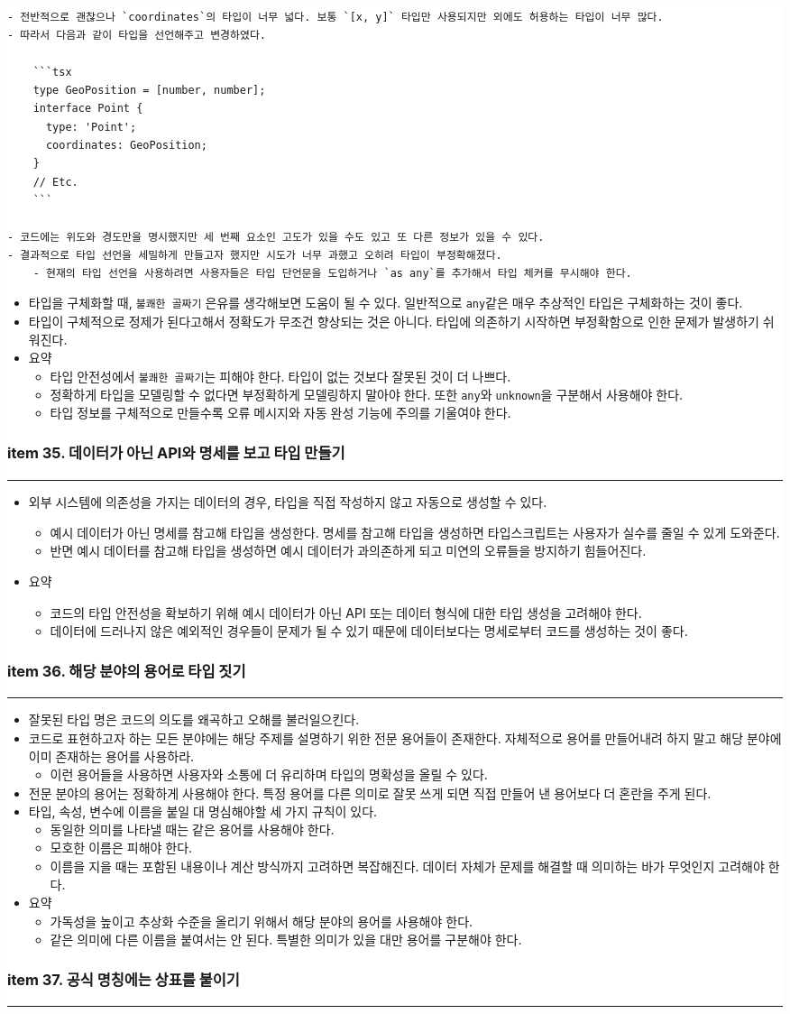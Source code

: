     - 전반적으로 괜찮으나 `coordinates`의 타입이 너무 넓다. 보통 `[x, y]` 타입만 사용되지만 외에도 허용하는 타입이 너무 많다.
    - 따라서 다음과 같이 타입을 선언해주고 변경하였다.

        ```tsx
        type GeoPosition = [number, number];
        interface Point {
          type: 'Point';
          coordinates: GeoPosition;
        }
        // Etc.
        ```

    - 코드에는 위도와 경도만을 명시했지만 세 번째 요소인 고도가 있을 수도 있고 또 다른 정보가 있을 수 있다.
    - 결과적으로 타입 선언을 세밀하게 만들고자 했지만 시도가 너무 과했고 오히려 타입이 부정확해졌다.
        - 현재의 타입 선언을 사용하려면 사용자들은 타입 단언문을 도입하거나 `as any`를 추가해서 타입 체커를 무시해야 한다.
- 타입을 구체화할 때, `불쾌한 골짜기` 은유를 생각해보면 도움이 될 수 있다. 일반적으로 `any`같은 매우 추상적인 타입은 구체화하는 것이 좋다.
- 타입이 구체적으로 정제가 된다고해서 정확도가 무조건 향상되는 것은 아니다. 타입에 의존하기 시작하면 부정확함으로 인한 문제가 발생하기 쉬워진다.
- 요약
    - 타입 안전성에서 `불쾌한 골짜기`는 피해야 한다. 타입이 없는 것보다 잘못된 것이 더 나쁘다.
    - 정확하게 타입을 모델링할 수 없다면 부정확하게 모델링하지 말아야 한다. 또한 `any`와 `unknown`을 구분해서 사용해야 한다.
    - 타입 정보를 구체적으로 만들수록 오류 메시지와 자동 완성 기능에 주의를 기울여야 한다.

### item 35. 데이터가 아닌 API와 명세를 보고 타입 만들기

---

- 외부 시스템에 의존성을 가지는 데이터의 경우, 타입을 직접 작성하지 않고 자동으로 생성할 수 있다.
    - 예시 데이터가 아닌 명세를 참고해 타입을 생성한다. 명세를 참고해 타입을 생성하면 타입스크립트는 사용자가 실수를 줄일 수 있게 도와준다.
    - 반면 예시 데이터를 참고해 타입을 생성하면 예시 데이터가 과의존하게 되고 미연의 오류들을 방지하기 힘들어진다.

- 요약
    - 코드의 타입 안전성을 확보하기 위해 예시 데이터가 아닌 API 또는 데이터 형식에 대한 타입 생성을 고려해야 한다.
    - 데이터에 드러나지 않은 예외적인 경우들이 문제가 될 수 있기 때문에 데이터보다는 명세로부터 코드를 생성하는 것이 좋다.

### item 36. 해당 분야의 용어로 타입 짓기

---

- 잘못된 타입 명은 코드의 의도를 왜곡하고 오해를 불러일으킨다.
- 코드로 표현하고자 하는 모든 분야에는 해당 주제를 설명하기 위한 전문 용어들이 존재한다. 자체적으로 용어를 만들어내려 하지 말고 해당 분야에 이미 존재하는 용어를 사용하라.
    - 이런 용어들을 사용하면 사용자와 소통에 더 유리하며 타입의 명확성을 올릴 수 있다.
- 전문 분야의 용어는 정확하게 사용해야 한다. 특정 용어를 다른 의미로 잘못 쓰게 되면 직접 만들어 낸 용어보다 더 혼란을 주게 된다.
- 타입, 속성, 변수에 이름을 붙일 대 명심해야할 세 가지 규칙이 있다.
    - 동일한 의미를 나타낼 때는 같은 용어를 사용해야 한다.
    - 모호한 이름은 피해야 한다.
    - 이름을 지을 때는 포함된 내용이나 계산 방식까지 고려하면 복잡해진다. 데이터 자체가 문제를 해결할 때 의미하는 바가 무엇인지 고려해야 한다.
- 요약
    - 가독성을 높이고 추상화 수준을 올리기 위해서 해당 분야의 용어를 사용해야 한다.
    - 같은 의미에 다른 이름을 붙여서는 안 된다. 특별한 의미가 있을 대만 용어를 구분해야 한다.

### item 37. 공식 명칭에는 상표를 붙이기

---
